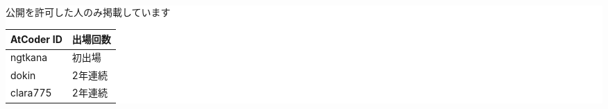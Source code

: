<section>

<p>
公開を許可した人のみ掲載しています
</p>

<table>

<thead>

<tr>

<th>
AtCoder ID
</th>

<th>
出場回数
</th>

</tr>

</thead>

<tbody>

<tr>

<td>
ngtkana
</td>

<td>
初出場
</td>

</tr>

<tr>

<td>
dokin
</td>

<td>
2年連続
</td>

</tr>

<tr>

<td>
clara775
</td>

<td>
2年連続
</td>

</tr>
